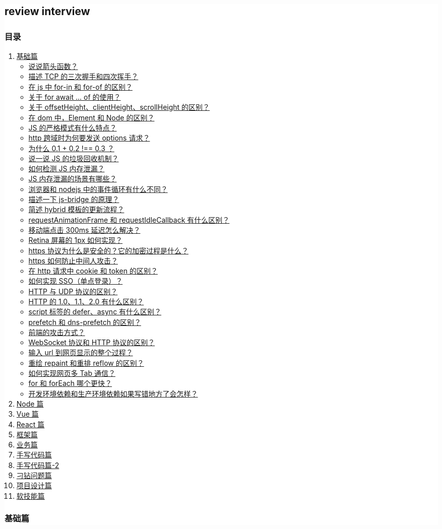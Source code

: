## review interview

### 目录

1. <a href="#base">基础篇</a>
   - <a href="#jichu1">说说箭头函数？</a>
   - <a href="#jichu2">描述 TCP 的三次握手和四次挥手？</a>
   - <a href="#jichu3">在 js 中 for-in 和 for-of 的区别？</a>
   - <a href="#jichu4">关于 for await ... of 的使用？</a>
   - <a href="#jichu5">关于 offsetHeight、clientHeight、scrollHeight 的区别？</a>
   - <a href="#jichu6">在 dom 中，Element 和 Node 的区别？</a>
   - <a href="#jichu7">JS 的严格模式有什么特点？</a>
   - <a href="#jichu8">http 跨域时为何要发送 options 请求？</a>
   - <a href="#jichu9">为什么 0.1 + 0.2 !== 0.3 ？</a>
   - <a href="#jichu10">说一说 JS 的垃圾回收机制？</a>
   - <a href="#jichu11">如何检测 JS 内存泄漏？</a>
   - <a href="#jichu12">JS 内存泄漏的场景有哪些？</a>
   - <a href="#jichu13">浏览器和 nodejs 中的事件循环有什么不同？</a>
   - <a href="#jichu14">描述一下 js-bridge 的原理？</a>
   - <a href="#jichu15">简述 hybrid 模板的更新流程？</a>
   - <a href="#jichu16">requestAnimationFrame 和 requestIdleCallback 有什么区别？</a>
   - <a href="#jichu17">移动端点击 300ms 延迟怎么解决？</a>
   - <a href="#jichu18">Retina 屏幕的 1px 如何实现？</a>
   - <a href="#jichu19">https 协议为什么是安全的？它的加密过程是什么？</a>
   - <a href="#jichu20">https 如何防止中间人攻击？</a>
   - <a href="#jichu21">在 http 请求中 cookie 和 token 的区别？</a>
   - <a href="#jichu22">如何实现 SSO（单点登录）？</a>
   - <a href="#jichu23">HTTP 与 UDP 协议的区别？</a>
   - <a href="#jichu24">HTTP 的 1.0、1.1、2.0 有什么区别？</a>
   - <a href="#jichu25">script 标签的 defer、async 有什么区别？</a>
   - <a href="#jichu26">prefetch 和 dns-prefetch 的区别？</a>
   - <a href="#jichu27">前端的攻击方式？</a>
   - <a href="#jichu28">WebSocket 协议和 HTTP 协议的区别？</a>
   - <a href="#jichu29">输入 url 到网页显示的整个过程？</a>
   - <a href="#jichu30">重绘 repaint 和重排 reflow 的区别？</a>
   - <a href="#jichu31">如何实现网页多 Tab 通信？</a>
   - <a href="#jichu32">for 和 forEach 哪个更快？</a>
   - <a href="#jichu33">开发环境依赖和生产环境依赖如果写错地方了会怎样？</a>
2. <a href="#node">Node 篇</a>
3. <a href="#vue">Vue 篇</a>
4. <a href="#react">React 篇</a>
5. <a href="#framework">框架篇</a>
6. <a href="#yewu">业务篇</a>
7. <a href="#writecode">手写代码篇</a>
8. <a href="#writecode2">手写代码篇-2</a>
9. <a href="#diaozuan">刁钻问题篇</a>
10. <a href="#project">项目设计篇</a>
11. <a href="#softskill">软技能篇</a>

### 基础篇 <span id="base" />
